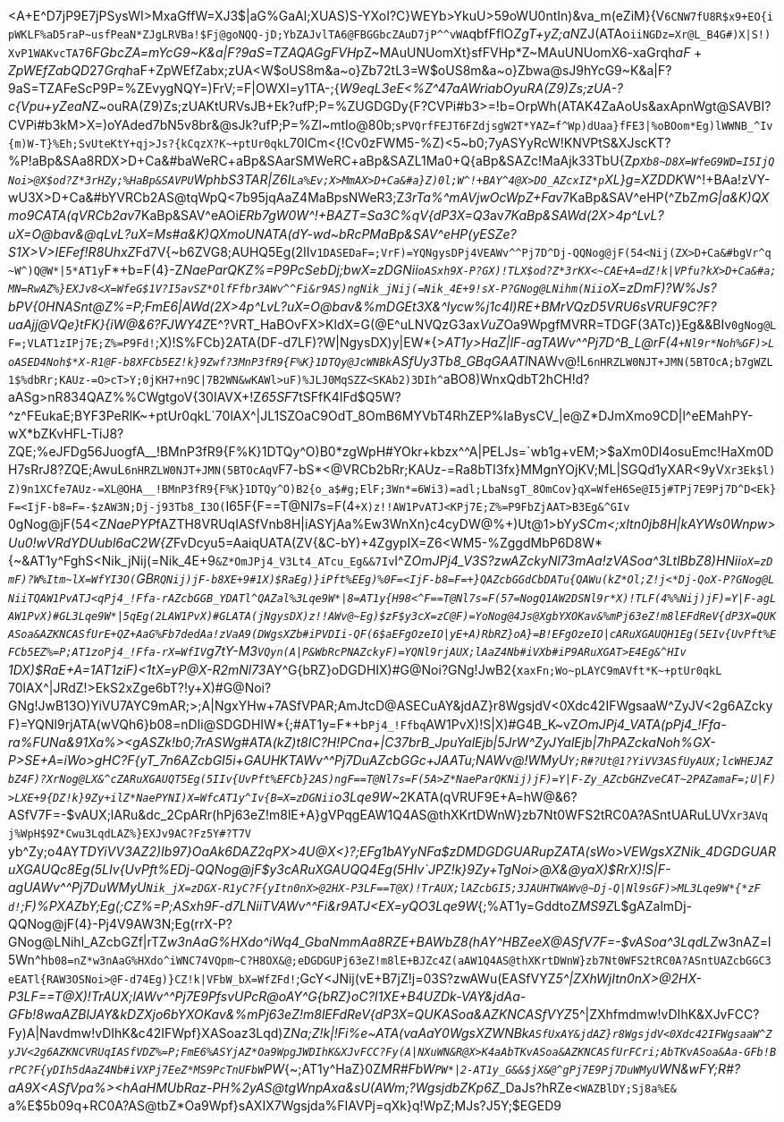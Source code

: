 <A+E^D7jP9E7jPSysWI>MxaGffW=XJ3$|aG%GaAl;XUAS)S-YXoI?C}WEYb>YkuU>59oWU0ntIn)&va_m(eZiM}{V`6CNW7fU8R$x9+EO{ipWKLF%aD5raP~usfPeaN*ZJgLRVBa!$Fj@goNQQ-jD;YbZAJvlTA6@FBGGbcZAuD7jP^^vWA`qbfFflO*ZgT+yZ;aN*ZJ(ATAo`iiNGDz=Xr@L_B4G#)X|S!)XvP1WAKvcTA7`6*FGbcZA=mYcG9~K&a|F?9aS=TZAQAGgFVHp*Z~MAuUNUomXt}sfFVHp*Z~MAuUNUomX6-xaGrqh$aF+ZpWEfZabQD27Grqh$aF+ZpWEfZabx;zUA<W$oUS8m&a~o}Zb72tL3=W$oUS8m&a~o}Zbwa@sJ9hYcG9~K&a|F?9aS=TZAFeScP9P=%ZEvygNQY=)FrV;=F|OWXI=y1TA-;{*W9eqL3eE<%Z^47aAWriabOyuRA(Z9)Zs;zUA-?c{Vpu+yZeaN*Z~ouRA(Z9)Zs;zUAKtURVsJB+Ek?ufP;P=%ZUGDGDy{F?CVPi#b3>=!b=OrpWh(ATAK4ZaAoUs&axApnWgt@SAVBI?CVPi#b3kM>X=)oYAded7bN5v8br&@sJk?ufP;P=%Zl~mtIo@80b;`sPVQrfFEJT6FZdjsgW2T*YAZ=f^Wp)dUaa}fFE3|%oBOom*Eg)lWWNB_^Iv{m)W-T}%Eh;SvUteKtY+qj>Js?{kCqzX?K~+ptUr0qkL`70lCm<{!Cv0zFWM5-%Z)<5~b0;7yASYyRcW!KNVPtS&XJscKT?%P!aBp&SAa8RDX>D+Ca&#baWeRC+aBp&SAarSMWeRC+aBp&SAZL1Ma0+Q{aBp&SAZc!MaAjk33TbU{Z*p`Xb8~D8X=WfeG9WD=I5IjQNoi>@X$od?Z*3rHZy;%HaBp&SAVPU`WphbS3TAR|Z6I`La%Ev;X>MmAX>D+Ca&#a}Z)0l;W^!+BAY^4@X>DO_AZcxIZ*p`XL}g=XZDDK*W^!+BAa!zVY-wU3X>D+Ca&#bYVRCb2AS@tqWpQ<7b95jqAaZ4MaBpsNWeR3;Z*3rTa%^mAVjwOcWpZ+Fav*7KaBp&SAV^eHP(^ZbZ*mG|a&K)QXmo9CATA(qVRCb2av*7KaBp&SAV^eAOi*ERb7gW0W^!+BAZT=Sa3C%qV{dP3X=Q3*av*7KaBp&SAWd(2X>4p^LvL?uX=O@bav&@qLvL?uX=Ms#a&K)QXmoUNATA(dY-wd~bRcPMaBp&SAV^eHP(yESZe?S1X>V>IEFef!R8UhxZ*Fd7V{~b6ZVG8;AUHQ5Eg(2IIv`1DASEDaF=;VrF)=YQNgysDPj4VEAWv^^Pj7D^Dj-QQNog@jF(54<Nij(ZX>D+Ca&#bgVr^q~W^)Q@W*|5*AT1y`F*+b=F(4}-Z*NaeParQKZ%=P9PcSebDj;bwX=zDGNii`oASxh9X-P?GX)!TLX$od?Z*3rKX<~CAE+A=dZ!k|VPfu?kX>D+Ca&#a;MN=RwAZ%}EXJv8<X=WfeG$1V?I5avSZ*OlfFfbr3AWv^^Fi&r9AS)ngNik_jNij(=Nik_4E+9!sX-P?GNog@LNihm(Nii`oX=zDmF)?W%Js?bPV{0HNASnt@Z%=P;FmE6|AWd(2X>4p^LvL?uX=O@bav&%mDGEt3X&^lycw%j1c4l)RE+BMrVQzD5VRU6sVRUF9C?F?uaAjj@VQe}tFK}{iW@&6?FJWY4Z*E^?VRT_HaBOvFX>KldX=G(@E^uLNVQzG3ax*VuZ*Oa9WpgfMVRR=TDGF(3ATc)}Eg&&BIv`0gNog@LF=;VLAT1zIPj7E;Z%=P9Fd!`;X)!S%FCb}2ATA(DF-d7LF)?W|NgysDX)y|EW*{>*AT1y>HaZ|lF-agTAWv^^Pj7D^B_L@rF(4`+Nl9r*Noh%GF)>LoASED4Noh$*X-R1@F-b8XFCb5EZ!k}9Zwf?3MnP3fR9{F%K}1DTQy@JcWNBk`ASfUy3Tb8_GBqGAATl*NAWv@!L`6nHRZLW0NJT+JMN(5BTOcA;b7gWZL1$%dbRr;KAUz-=O>cT>Y;0jKH7+n9C|7B2WN&wKAWl>uF)%JLJ0MqSZZ<SKAb2)3DIh^`aBO8)WnxQdbT2hCH!d?aASg>nR834QAZ%%CWgtgoV{30IAVX+!Z*65SF*7tSFfK4IFd$Q5W?^z^FEukaE;BYF3PeRlK~+ptUr0qkL`70lAX^|JL1SZOaC9OdT_8OmB6MYVbT4RhZEP%IaBysCV_|e@Z*DJmXmo9CD|l^eEMahPY-wX*bZKvHFL-TiJ8?ZQE;%eJFDg56JuogfA__!BMnP3fR9{F%K}1DTQy^O)B0*zgWpH#YOkr+kbzx^^A|PELJs=`wb1g+vEM;>$aXm0DI4osuEmc!HaXm0DH7sRrJ8?ZQE;AwuL`6nHRZLW0NJT+JMN(5BTOcAqV`F7-bS*<@VRCb2bRr;KAUz-=Ra8bTI3fx}MMgnYOjKV;ML|SGQd1yXAR<9yV`Xr3Ek$l)Z)9n1XCfe7AUz-=XL@OHA__!BMnP3fR9{F%K}1DTQy^O)B2{o_a$#g;ElF;3Wn*=6Wi3)=adl;LbaNsgT_8OmCov}qX=WfeH6Se@I5j#TPj7E9Pj7D^D<Ek}F=<IjF-b8=F=-$zAW3N;Dj-j93Tb8_I3O(`I65F{F==T@Nl7s=F(4`+X)z!!AW1PvATJ<KPj7E;Z%=P9FbZjAAT>B3Eg&^GIv`0gNog@jF(54<Z*NaePYP*fAZTH8VRUqIASfVnb8H|iASYjAa%Ew3WnXn}c4cyDW@%+)Ut@1>bY*ySCm<;xItn0jb8H|kAYWs0Wnpw>Uu0!wVRdYDUubl6aC2W{Z*FvDcyu5=AaiqUATA(ZV{&C-bY)+4ZgypIX=Z6<WM5-%ZggdMbP6D8W*{~&AT1y^FghS<Nik_jNij(=Nik_4E+9`&Z*OmJPj4_V3Lt4_ATcu_Eg&&7Iv`I^Z*OmJPj4_V3S?zwAZckyNl73mAa!zVASoa^3LtlBbZ8)HNii`oX=zDmF)?W%Itm~lX=WfYI3O(`GB`RQNij)jF-b8XE+9#1X)$RaEg)}iPft%EEg)%0F=<IjF-b8=F=+}QAZcbGGdCbDATu{QAWu(kZ*Ol;Z!j<*Dj-QoX-P?GNog@LNiiTQAW1PvATJ<qPj4_!Ffa-rAZcbGGB_YDATl^QAZal%3Lqe9W*|8=AT1y{H98<^F==T@Nl7s=F(57=NogQ1AW2DSNl9r*X)!TLF(4%%Nij)jF)=Y|F-agLAW1PvX)#GL3Lqe9W*|5qEg(2LAW1PvX)#GLATA(jNgysDX)z!!AWv@~Eg)$zF$y3cX=zC@F)=YoNog@4Js@XgbYXOKav&%mPj63eZ!m8lEFdReV{dP3X=QUKASoa&AZKNCASfUrE+QZ+AaG%Fb7dedAa!zVaA9(DWgsXZb#iPVDIi-QF(6$aEFgOzeIO|yE+A)RbRZ}oA}=B!EFgOzeIO|cARuXGAUQH1Eg(5EIv{UvPft%EFCb5EZ%=P;AT1zoPj4_!Ffa-rX=WfIV`g7tY-M3`VQyn(A|P&WbRcPNAZckyF)=YQNl9rjAUX;lAaZ4Nb#iVXb#iP9ARuXGAT>E4Eg&^HIv`1DX)$RaE+A=1AT1ziF)<1tX=yP@X-R2mNl73*AY^G{bRZ}oDGDHIX)#G@Noi?GNg!JwB2{x`axFn;Wo~pLAYC9mAVft*K~+ptUr0qkL`70lAX^|JRdZ!>EkS2xZge6bT?!y+X)#G@Noi?GNg!JwB13O)YiVU7AYC9mAR;>;A|NgxYHw+7ASfVPAR;AmJtcD@ASECuAY&jdAZ}r8WgsjdV<0Xdc42IFWgsaaW^ZyJV<2g6AZckyF)=YQNl9rjATA(wVQh6}b08=nDIi@SDGDHIW*{;#AT1y=F*+b`Pj4_!Ffbq`AW1PvX)!S|X)#G4B_K~vZ*OmJPj4_VATA(pPj4_!Ffa-ra%FUNa&91Xa%><gASZk!b0;7rASWg#ATA(kZ)t8IC?H!PCna+|C37brB_JpuYalEjb|5JrW^ZyJYalEjb|7hPAZckaNoh%GX-P>SE+A=iWo>gHC?F{yT_7n6AZcbGI5i+GAUHKTAWv^^Pj7DuAZcbGGc+JAATu;NAWv@!WMyU`Y;R#?Ut@1?YiVV3ASfUyAUX;lcWHEJAZbZ4F)?XrNog@LX&^cZARuXGAUQT5Eg(5IIv{UvPft%EFCb}2AS)ngF==T@Nl7s=F(5A>Z*NaeParQKNij)jF)=Y|F-Zy_AZcbGHZveCAT~2PAZamaF=;U|F)>LXE+9{DZ!k}9Zy+ilZ*NaePYNI)X=WfcAT1y^Iv{B=X=zDGNii`o3Lqe9W*~2KATA(qVRUF9E+A=hW@&6?ASfV7F=-$vAUX;lARu&dc_2CpARr(hPj63eZ!m8lE+A}gVPqgEAW1Q4AS@thXKrtDWnW}zb7Nt0WFS2tRC0A?ASntUARuLUV`Xr3AVqj%WpH$9Z*Cwu3LqdLAZ%}EXJv9AC?Fz5Y#?T7V`yb^Zy;o4AY*TDYiVV3AZ2)Ib97}OaAk6DAZ2qPX>4U@X<}?;EFg1bAYyNFa$zDMDGDGUARupZATA(sWo>VEWgsXZNik_4DGDGUARuXGAUQc8Eg(5LIv{UvPft%EDj-QQNog@jF$y3cARuXGAUQQ4Eg(5HIv`JPZ!k}9Zy+TgNoi>@X&@yaX)$RrX)!S|F-agUAWv^^Pj7DuWMyU`Nik_jX=zDGX-R1yC?F{yItn0nX>@2HX-P3LF==T@X)!TrAUX;lAZcbGI5;3JAUHTWAWv@~Dj-Q|Nl9sGF)>ML3Lqe9W*{*zFd!`;F)%PXAZbY;Eg(;CZ%=P;ASxh9F-d7LNiiTVAWv^^Fi&r9ATJ<EX=yQO3Lqe9W*{;%AT1y=GddtoZ*MS9Z*L$gAZalmDj-QQNog@jF(4}-Pj4V9AW3N;Eg(rrX-P?GNog@LNihl_AZcbGZf|rTZ*w3nAaG%HXdo^iWq4_GbaNmmAa8RZE+BAWbZ8(hAY^HBZeeX@ASfV7F=-$vASoa^3LqdLZ*w3nAZ=l5Wn^h`b08=nZ*w3nAaG%HXdo^iWNC74VQpm~C?H8OX&@;eDGDGUPj63eZ!m8lE+BJZc4Z(aAW1Q4AS@thXKrtDWnW}zb7Nt0WFS2tRC0A?ASntUAZcbGGC3eEATl{RAW3OSNoi>@F-d74Eg)}CZ!k|VFbW_bX=WfZFd!`;GcY<JNij(vE+B7jZ!j=03S?zwAWu(EASfVYZ*5^|ZXhWjItn0nX>@2HX-P3LF==T@X)!TrAUX;lAWv^^Pj7E9PfsvUPcR@oAY^G{bRZ}oC?I1XE+B4UZDk-VAY&jdAa-GFb!8waAZBlJAY&kDZXjo6bYXOKav&%mPj63eZ!m8lEFdReV{dP3X=QUKASoa&AZKNCASfVYZ*5^|ZXhfmdmw!vDIhK&XJvFCC?Fy)A|Navdmw!vDIhK&c42IFWpf}XASoaz3Lqd)Z*Na;Z!k|!Fi%e~ATA(vaAaY0WgsXZWNBk`ASfUxAY&jdAZ}r8WgsjdV<0Xdc42IFWgsaaW^ZyJV<2g6AZKNCVRUqIASfVDZ%=P;FmE6%ASYjAZ*Oa9WpgJWDIhK&XJvFCC?Fy(A|NXuWN&R@X>K4aAbTKvASoa&AZKNCASfUrFCri;AbTKvASoa&Aa-GFb!BrPC?F{yDIh5dAaZ4Nb#iVXPj7EeZ*MS9PcTnUFbW`PW*{~;AT1y^HaZ}0Z*MR#FbW`PW*|2-AT1y_G&&$jX&@^gPj7E9Pj7DuWMyU`WN&wFY;R#?aA9X<ASfVpa%><hAaHMUbRaz-PH%2yAS@tgWnpAxa&sU(AWm;?WgsjdbZKp6Z*_DaJs?hRZe<`WAZBlDY;Sj8a%E&`a%E$5b09q+RC0A?AS@tbZ*Oa9Wpf}sAXIX7Wgsjda%FIAVPj=qXk}q!WpZ;MJs?J5Y;$EGED9